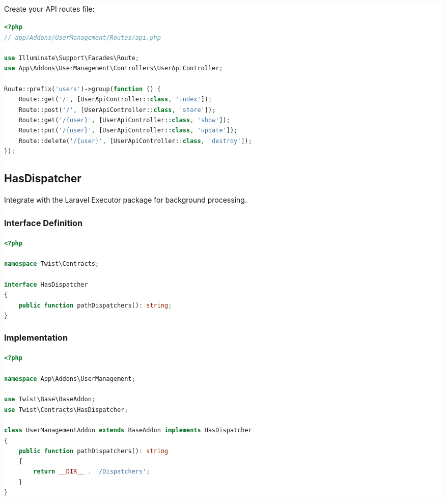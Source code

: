 Create your API routes file:

```php
<?php
// app/Addons/UserManagement/Routes/api.php

use Illuminate\Support\Facades\Route;
use App\Addons\UserManagement\Controllers\UserApiController;

Route::prefix('users')->group(function () {
    Route::get('/', [UserApiController::class, 'index']);
    Route::post('/', [UserApiController::class, 'store']);
    Route::get('/{user}', [UserApiController::class, 'show']);
    Route::put('/{user}', [UserApiController::class, 'update']);
    Route::delete('/{user}', [UserApiController::class, 'destroy']);
});
```

## HasDispatcher

Integrate with the Laravel Executor package for background processing.

### Interface Definition

```php
<?php

namespace Twist\Contracts;

interface HasDispatcher
{
    public function pathDispatchers(): string;
}
```

### Implementation

```php
<?php

namespace App\Addons\UserManagement;

use Twist\Base\BaseAddon;
use Twist\Contracts\HasDispatcher;

class UserManagementAddon extends BaseAddon implements HasDispatcher
{
    public function pathDispatchers(): string
    {
        return __DIR__ . '/Dispatchers';
    }
}
```
